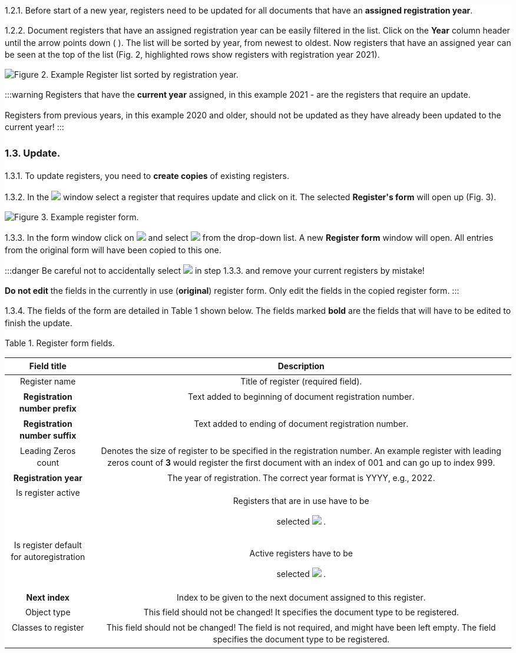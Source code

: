 1.2.1. Before start of a new year, registers need to be updated for all documents that have an **assigned registration year**.

1.2.2. Document registers that have an assigned registration year can be easily filtered in the list. Click on the **Year** column header until the arrow points down ([](</assets/Year_column_header.png>) ). The list will be sorted by year, from newest to oldest. Now registers that have an assigned year can be seen at the top of the list (Fig. 2, highlighted rows show registers with registration year 2021).

![Figure 2. Example Register list sorted by registration year.](</assets/Example_Register_list_sorted_by_registration_year,_highlighted.png>)

:::warning
Registers that have the **current year** assigned, in this example 2021 - are the registers that require an update.&#x20;

Registers from previous years, in this example 2020 and older, should not be updated as they have already been updated to the current year!
:::

### 1.3. Update.

1.3.1. To update registers, you need to **create copies** of existing registers.

1.3.2. In the ![](</assets/Registers_in-window_icon.png>)  window select a register that requires update and click on it. The selected **Register's form** will open up (Fig. 3).

![Figure 3. Example register form.](</assets/Example_register_form.png>)

1.3.3. In the form window click on ![](</assets/Edit_icon.png>)  and select ![](</assets/Copy_icon.png>)  from the drop-down list. A new **Register form** window will open. All entries from the original form will have been copied to this one.

:::danger
Be careful not to accidentally select ![](</assets/Delete_icon.png>)   in step 1.3.3. and remove your current registers by mistake!

**Do not edit** the fields in the currently in use (**original**) register form. Only edit the fields in the copied register form.
:::

1.3.4. The fields of the form are detailed in Table 1 shown below. The fields marked **bold** are the fields that will have to be edited to finish the update.

Table 1. Register form fields.

|                Field title               |                                                                                                    Description                                                                                                    |
| :--------------------------------------: | :---------------------------------------------------------------------------------------------------------------------------------------------------------------------------------------------------------------: |
|               Register name              |                                                                                        Title of register (required field).                                                                                        |
|      **Registration number prefix**      |                                                                              Text added to beginning of document registration number.                                                                             |
|      **Registration number suffix**      |                                                                               Text added to ending of document registration number.                                                                               |
|            Leading Zeros count           | Denotes the size of register to be specified in the registration number. An example register with leading zeros count of **3** would register the first document with an index of 001 and can go up to index 999. |
|           **Registration year**          |                                                                       The year of registration. The correct year format is YYYY, e.g., 2022.                                                                      |
|            Is register active            |                                      <p>Registers that are in use have to be</p><p>selected ![](</assets/Box_marked_Yes.png>) .</p>                                     |
| Is register default for autoregistration |                                          <p>Active registers have to be</p><p>selected ![](</assets/Box_marked_Yes.png>) .</p>                                          |
|              **Next index**              |                                                                         Index to be given to the next document assigned to this register.                                                                         |
|                Object type               |                                                                 This field should not be changed! It specifies the document type to be registered.                                                                |
|            Classes to register           |                                This field should not be changed! The field is not required, and might have been left empty. The field specifies the document type to be registered.                               |
